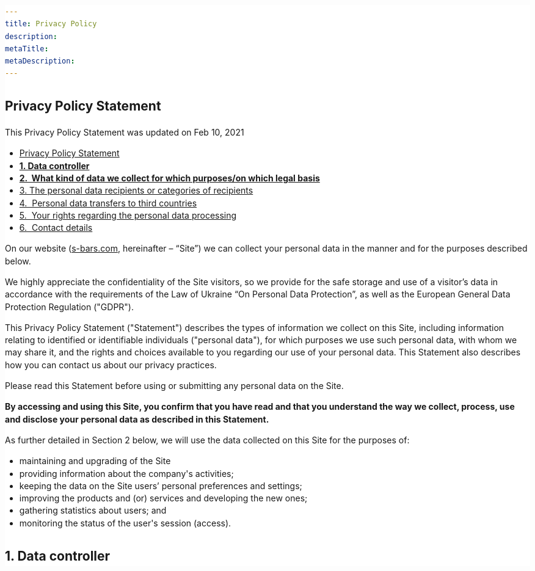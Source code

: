 ```yaml
---
title: Privacy Policy
description: 
metaTitle: 
metaDescription: 
---
```

## Privacy Policy Statement


This Privacy Policy Statement was updated on Feb 10, 2021

- [Privacy Policy Statement](#privacy-policy-statement)
- [**1\. Data controller**](#1-data-controller)
- [**2\.  What kind of data we collect for which purposes/on which legal basis**](#2-what-kind-of-data-we-collect-for-which-purposeson-which-legal-basis)
- [3\. The personal data recipients or categories of recipients](#3-the-personal-data-recipients-or-categories-of-recipients)
- [4.  Personal data transfers to third countries](#4-personal-data-transfers-to-third-countries)
- [5.  Your rights regarding the personal data processing](#5-your-rights-regarding-the-personal-data-processing)
- [6.  Contact details](#6-contact-details)

On our website ([s-bars.com](https://s-bars.com/), hereinafter – “Site”) we can collect your personal data in the manner and for the purposes described below.

We highly appreciate the confidentiality of the Site visitors, so we provide for the safe storage and use of a visitor’s data in accordance with the requirements of the Law of Ukraine “On Personal Data Protection”, as well as the European General Data Protection Regulation ("GDPR").

This Privacy Policy Statement ("Statement") describes the types of information we collect on this Site, including information relating to identified or identifiable individuals ("personal data"), for which purposes we use such personal data, with whom we may share it, and the rights and choices available to you regarding our use of your personal data. This Statement also describes how you can contact us about our privacy practices.

Please read this Statement before using or submitting any personal data on the Site.

**By accessing and using this Site, you confirm that you have read and that you understand the way we collect, process, use and disclose your personal data as described in this Statement.**

As further detailed in Section 2 below, we will use the data collected on this Site for the purposes of:

- maintaining and upgrading of the Site
- providing information about the company's activities;
- keeping the data on the Site users’ personal preferences and settings;
- improving the products and (or) services and developing the new ones;
- gathering statistics about users; and
- monitoring the status of the user's session (access).

## **1\. Data controller**

